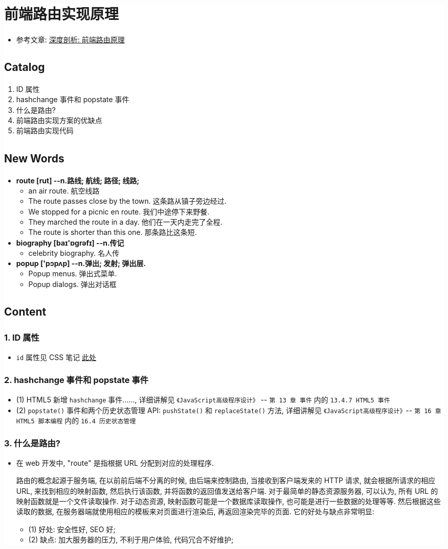# 前端路由实现原理


- 参考文章: [深度剖析: 前端路由原理](https://juejin.im/post/5d469f1e5188254e1c49ae78)


## Catalog
1. ID 属性
2. hashchange 事件和 popstate 事件
3. 什么是路由?
4. 前端路由实现方案的优缺点
5. 前端路由实现代码



## New Words
- **route [rut] --n.路线; 航线; 路径; 线路;** 
    + an air route. 航空线路
    + The route passes close by the town. 这条路从镇子旁边经过.
    + We stopped for a picnic en route. 我们中途停下来野餐.
    + They marched the route in a day. 他们在一天内走完了全程.
    + The route is shorter than this one. 那条路比这条短.
- **biography [baɪ'ɒgrəfɪ] --n.传记**
    + celebrity biography. 名人传
- **popup ['pɔpʌp] --n.弹出; 发射; 弹出层.**
    + Popup menus. 弹出式菜单.
    + Popup dialogs. 弹出对话框



## Content

### 1. ID 属性
- `id` 属性见 CSS 笔记
  [此处](https://github.com/Watermelon1033/CSS-grocery/blob/master/CSS-%E7%9F%A5%E8%AF%86%E9%9B%86%E5%90%88/CSS-%E7%9F%A5%E8%AF%86%E9%9B%86%E5%90%88.md#id-attribute)


### 2. hashchange 事件和 popstate 事件
- (1) HTML5 新增 `hashchange` 事件......, 详细讲解见
  `《JavaScript高级程序设计》` -- `第 13 章 事件` 内的 `13.4.7 HTML5 事件`
- (2) `popstate()` 事件和两个历史状态管理 API: `pushState()` 和 `replaceState()`
  方法, 详细讲解见 `《JavaScript高级程序设计》`-- `第 16 章 HTML5 脚本编程`
  内的 `16.4 历史状态管理`


### 3. 什么是路由?
- 在 web 开发中, "route" 是指根据 URL 分配到对应的处理程序.
  
  路由的概念起源于服务端, 在以前前后端不分离的时候, 由后端来控制路由, 
  当接收到客户端发来的 HTTP 请求, 就会根据所请求的相应 URL, 来找到相应的映射函数, 
  然后执行该函数, 并将函数的返回值发送给客户端. 对于最简单的静态资源服务器, 可以认为, 
  所有 URL 的映射函数就是一个文件读取操作. 对于动态资源, 
  映射函数可能是一个数据库读取操作, 也可能是进行一些数据的处理等等. 
  然后根据这些读取的数据, 在服务器端就使用相应的模板来对页面进行渲染后, 
  再返回渲染完毕的页面. 它的好处与缺点非常明显:
    + (1) 好处: 安全性好, SEO 好; 
    + (2) 缺点: 加大服务器的压力, 不利于用户体验, 代码冗合不好维护; 
